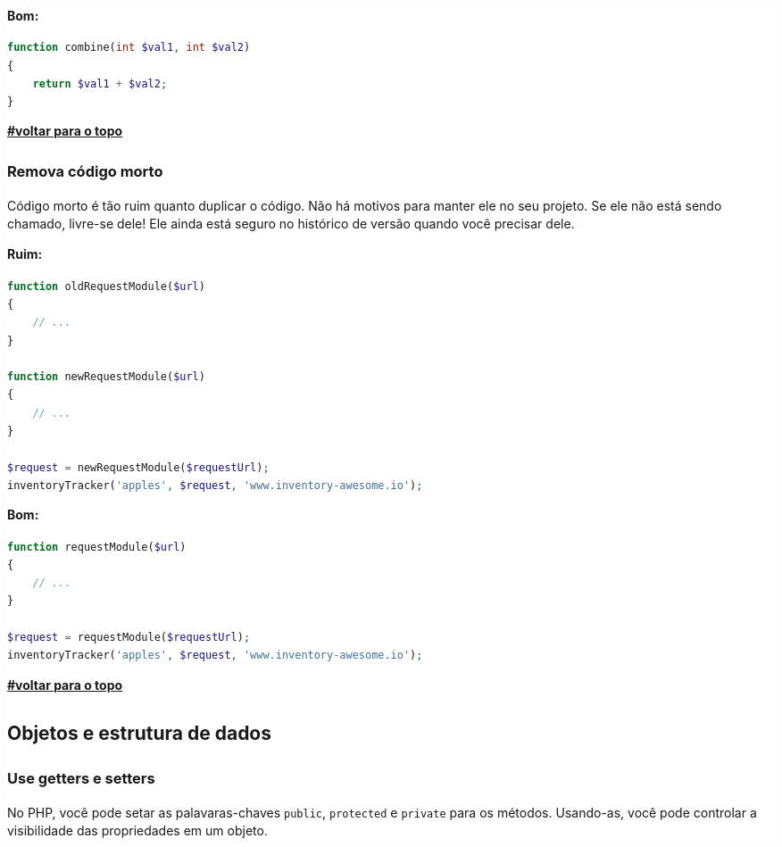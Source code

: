 **Bom:**

```php
function combine(int $val1, int $val2)
{
    return $val1 + $val2;
}
```

**[#voltar para o topo](#sumário)**

### Remova código morto

Código morto é tão ruim quanto duplicar o código. Não há motivos para manter
ele no seu projeto. Se ele não está sendo chamado, livre-se dele! Ele ainda 
está seguro no histórico de versão quando você precisar dele.

**Ruim:**

```php
function oldRequestModule($url)
{
    // ...
}

function newRequestModule($url)
{
    // ...
}

$request = newRequestModule($requestUrl);
inventoryTracker('apples', $request, 'www.inventory-awesome.io');
```

**Bom:**

```php
function requestModule($url)
{
    // ...
}

$request = requestModule($requestUrl);
inventoryTracker('apples', $request, 'www.inventory-awesome.io');
```

**[#voltar para o topo](#sumário)**


## Objetos e estrutura de dados

### Use getters e setters

No PHP, você pode setar as palavaras-chaves `public`, `protected` e `private` para os métodos.
Usando-as, você pode controlar a visibilidade das propriedades em um objeto.
